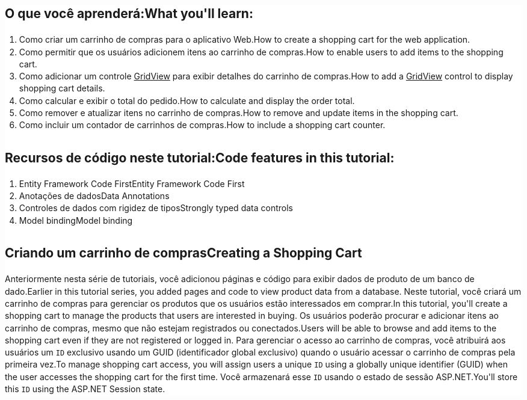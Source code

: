 ## <a name="what-youll-learn"></a><span data-ttu-id="5b56c-111">O que você aprenderá:</span><span class="sxs-lookup"><span data-stu-id="5b56c-111">What you'll learn:</span></span>

1. <span data-ttu-id="5b56c-112">Como criar um carrinho de compras para o aplicativo Web.</span><span class="sxs-lookup"><span data-stu-id="5b56c-112">How to create a shopping cart for the web application.</span></span>
2. <span data-ttu-id="5b56c-113">Como permitir que os usuários adicionem itens ao carrinho de compras.</span><span class="sxs-lookup"><span data-stu-id="5b56c-113">How to enable users to add items to the shopping cart.</span></span>
3. <span data-ttu-id="5b56c-114">Como adicionar um controle [GridView](https://msdn.microsoft.com/library/system.web.ui.webcontrols.gridview(v=vs.110).aspx#introduction) para exibir detalhes do carrinho de compras.</span><span class="sxs-lookup"><span data-stu-id="5b56c-114">How to add a [GridView](https://msdn.microsoft.com/library/system.web.ui.webcontrols.gridview(v=vs.110).aspx#introduction) control to display shopping cart details.</span></span>
4. <span data-ttu-id="5b56c-115">Como calcular e exibir o total do pedido.</span><span class="sxs-lookup"><span data-stu-id="5b56c-115">How to calculate and display the order total.</span></span>
5. <span data-ttu-id="5b56c-116">Como remover e atualizar itens no carrinho de compras.</span><span class="sxs-lookup"><span data-stu-id="5b56c-116">How to remove and update items in the shopping cart.</span></span>
6. <span data-ttu-id="5b56c-117">Como incluir um contador de carrinhos de compras.</span><span class="sxs-lookup"><span data-stu-id="5b56c-117">How to include a shopping cart counter.</span></span>

## <a name="code-features-in-this-tutorial"></a><span data-ttu-id="5b56c-118">Recursos de código neste tutorial:</span><span class="sxs-lookup"><span data-stu-id="5b56c-118">Code features in this tutorial:</span></span>

1. <span data-ttu-id="5b56c-119">Entity Framework Code First</span><span class="sxs-lookup"><span data-stu-id="5b56c-119">Entity Framework Code First</span></span>
2. <span data-ttu-id="5b56c-120">Anotações de dados</span><span class="sxs-lookup"><span data-stu-id="5b56c-120">Data Annotations</span></span>
3. <span data-ttu-id="5b56c-121">Controles de dados com rigidez de tipos</span><span class="sxs-lookup"><span data-stu-id="5b56c-121">Strongly typed data controls</span></span>
4. <span data-ttu-id="5b56c-122">Model binding</span><span class="sxs-lookup"><span data-stu-id="5b56c-122">Model binding</span></span>

## <a name="creating-a-shopping-cart"></a><span data-ttu-id="5b56c-123">Criando um carrinho de compras</span><span class="sxs-lookup"><span data-stu-id="5b56c-123">Creating a Shopping Cart</span></span>

<span data-ttu-id="5b56c-124">Anteriormente nesta série de tutoriais, você adicionou páginas e código para exibir dados de produto de um banco de dado.</span><span class="sxs-lookup"><span data-stu-id="5b56c-124">Earlier in this tutorial series, you added pages and code to view product data from a database.</span></span> <span data-ttu-id="5b56c-125">Neste tutorial, você criará um carrinho de compras para gerenciar os produtos que os usuários estão interessados em comprar.</span><span class="sxs-lookup"><span data-stu-id="5b56c-125">In this tutorial, you'll create a shopping cart to manage the products that users are interested in buying.</span></span> <span data-ttu-id="5b56c-126">Os usuários poderão procurar e adicionar itens ao carrinho de compras, mesmo que não estejam registrados ou conectados.</span><span class="sxs-lookup"><span data-stu-id="5b56c-126">Users will be able to browse and add items to the shopping cart even if they are not registered or logged in.</span></span> <span data-ttu-id="5b56c-127">Para gerenciar o acesso ao carrinho de compras, você atribuirá aos usuários um `ID` exclusivo usando um GUID (identificador global exclusivo) quando o usuário acessar o carrinho de compras pela primeira vez.</span><span class="sxs-lookup"><span data-stu-id="5b56c-127">To manage shopping cart access, you will assign users a unique `ID` using a globally unique identifier (GUID) when the user accesses the shopping cart for the first time.</span></span> <span data-ttu-id="5b56c-128">Você armazenará esse `ID` usando o estado de sessão ASP.NET.</span><span class="sxs-lookup"><span data-stu-id="5b56c-128">You'll store this `ID` using the ASP.NET Session state.</span></span>
